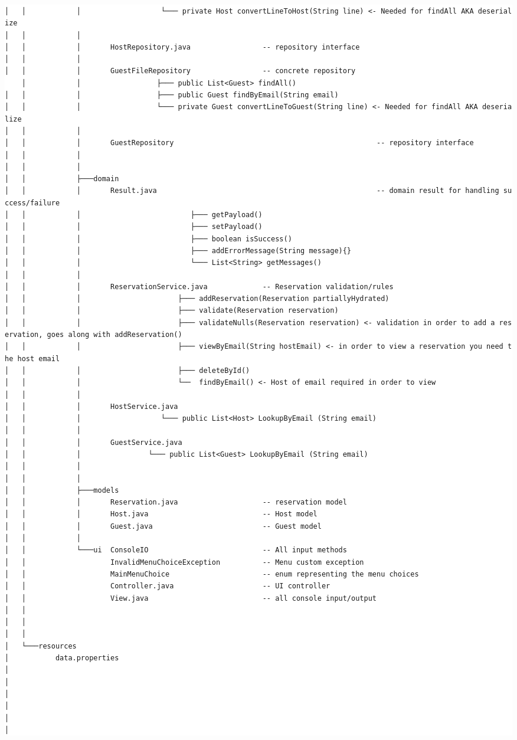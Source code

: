 ```
│   │            │                   └─── private Host convertLineToHost(String line) <- Needed for findAll AKA deserialize
│   │            │                   
│   │            │       HostRepository.java                 -- repository interface
│   │            │
│   │            │       GuestFileRepository                 -- concrete repository
    │            │                  ├─── public List<Guest> findAll()
│   │            │                  ├─── public Guest findByEmail(String email)
│   │            │                  └─── private Guest convertLineToGuest(String line) <- Needed for findAll AKA deserialize
│   │            │
│   │            │       GuestRepository                                                -- repository interface
│   │            │
│   │            │
│   │            ├───domain
│   │            │       Result.java                                                    -- domain result for handling success/failure
│   │            │                          ├─── getPayload()
│   │            │                          ├─── setPayload()
│   │            │                          ├─── boolean isSuccess()
│   │            │                          ├─── addErrorMessage(String message){}
│   │            │                          └─── List<String> getMessages()
│   │            │                                          
│   │            │       ReservationService.java             -- Reservation validation/rules
│   │            │                       ├─── addReservation(Reservation partiallyHydrated)
│   │            │                       ├─── validate(Reservation reservation)
│   │            │                       ├─── validateNulls(Reservation reservation) <- validation in order to add a reservation, goes along with addReservation()
│   │            │                       ├─── viewByEmail(String hostEmail) <- in order to view a reservation you need the host email
│   │            │                       ├─── deleteById()
│   │            │                       └──  findByEmail() <- Host of email required in order to view
│   │            │
│   │            │       HostService.java
│   │            │                   └─── public List<Host> LookupByEmail (String email) 
│   │            │                   
│   │            │       GuestService.java
│   │            │                └─── public List<Guest> LookupByEmail (String email) 
│   │            │
│   │            │
│   │            ├───models
│   │            │       Reservation.java                    -- reservation model
│   │            │       Host.java                           -- Host model
│   │            │       Guest.java                          -- Guest model
│   │            │
│   │            └───ui  ConsoleIO                           -- All input methods
│   │                    InvalidMenuChoiceException          -- Menu custom exception
│   │                    MainMenuChoice                      -- enum representing the menu choices 
│   │                    Controller.java                     -- UI controller
│   │                    View.java                           -- all console input/output
│   │
│   │
│   │
│   └───resources
│           data.properties
│
│
│
│
│
│
```
